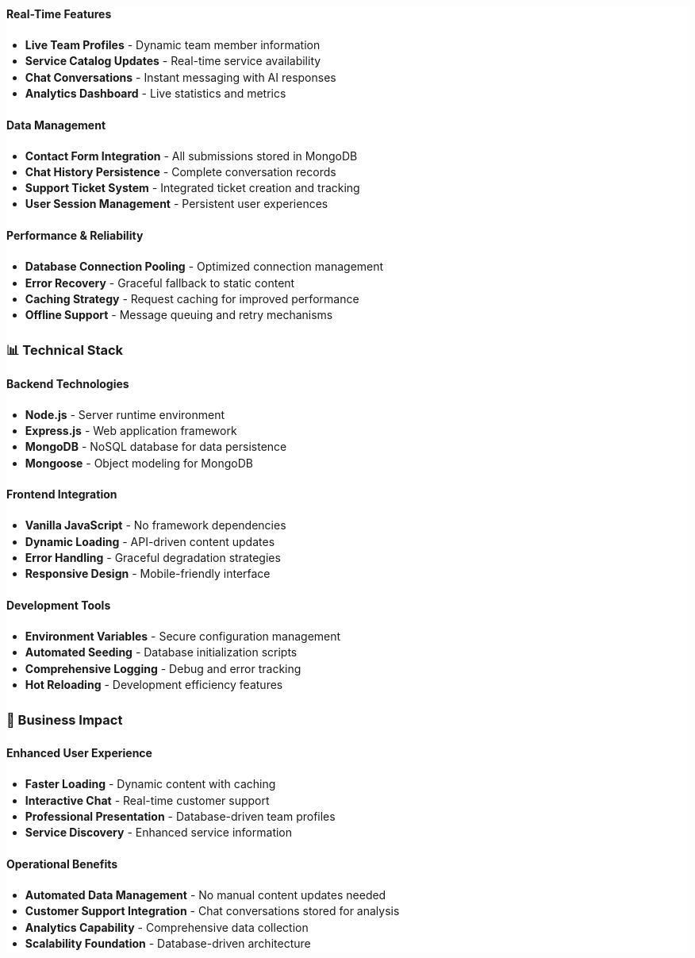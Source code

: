 #### Real-Time Features
- **Live Team Profiles** - Dynamic team member information
- **Service Catalog Updates** - Real-time service availability
- **Chat Conversations** - Instant messaging with AI responses
- **Analytics Dashboard** - Live statistics and metrics

#### Data Management
- **Contact Form Integration** - All submissions stored in MongoDB
- **Chat History Persistence** - Complete conversation records
- **Support Ticket System** - Integrated ticket creation and tracking
- **User Session Management** - Persistent user experiences

#### Performance & Reliability
- **Database Connection Pooling** - Optimized connection management
- **Error Recovery** - Graceful fallback to static content
- **Caching Strategy** - Request caching for improved performance
- **Offline Support** - Message queuing and retry mechanisms

### 📊 Technical Stack

#### Backend Technologies
- **Node.js** - Server runtime environment
- **Express.js** - Web application framework
- **MongoDB** - NoSQL database for data persistence
- **Mongoose** - Object modeling for MongoDB

#### Frontend Integration
- **Vanilla JavaScript** - No framework dependencies
- **Dynamic Loading** - API-driven content updates
- **Error Handling** - Graceful degradation strategies
- **Responsive Design** - Mobile-friendly interface

#### Development Tools
- **Environment Variables** - Secure configuration management
- **Automated Seeding** - Database initialization scripts
- **Comprehensive Logging** - Debug and error tracking
- **Hot Reloading** - Development efficiency features

### 🎯 Business Impact

#### Enhanced User Experience
- **Faster Loading** - Dynamic content with caching
- **Interactive Chat** - Real-time customer support
- **Professional Presentation** - Database-driven team profiles
- **Service Discovery** - Enhanced service information

#### Operational Benefits
- **Automated Data Management** - No manual content updates needed
- **Customer Support Integration** - Chat conversations stored for analysis
- **Analytics Capability** - Comprehensive data collection
- **Scalability Foundation** - Database-driven architecture
